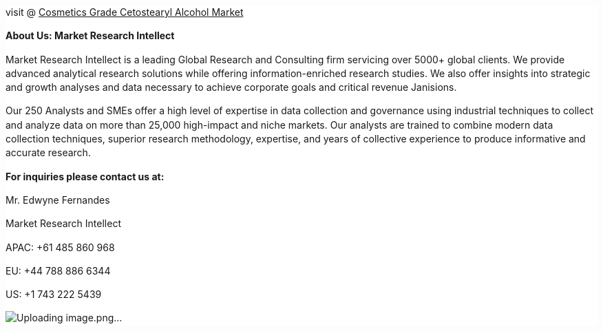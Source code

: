 visit&nbsp;@</strong>&nbsp;</span><span class="font-[700]"><a href="https://www.marketresearchintellect.com/product/global-cosmetics-grade-cetostearyl-alcohol-market/?utm_source=Linkedin&utm_medium=861" target="_blank" data-tracking-control-name="article-ssr-frontend-pulse_little-text-block" data-tracking-will-navigate="" data-test-link="">Cosmetics Grade Cetostearyl Alcohol Market</a></span></p><p><strong><span class="font-[700]">About Us: Market Research Intellect</span></strong></p><p><span class="">Market Research Intellect is a leading Global Research and Consulting firm servicing over 5000+ global clients. We provide advanced analytical research solutions while offering information-enriched research studies.&nbsp;</span>We also offer insights into strategic and growth analyses and data necessary to achieve corporate goals and critical revenue Janisions.</p><p><span class="">Our 250 Analysts and SMEs offer a high level of expertise in data collection and governance using industrial techniques to collect and analyze data on more than 25,000 high-impact and niche markets. Our analysts are trained to combine modern data collection techniques, superior research methodology, expertise, and years of collective experience to produce informative and accurate research.</span></p><p><strong>For inquiries please contact us at:</strong></p><p>Mr. Edwyne Fernandes</p><p>Market Research Intellect</p><p>APAC: +61 485 860 968</p><p>EU: +44 788 886 6344</p><p>US: +1 743 222 5439</p>
![Uploading image.png…]()
